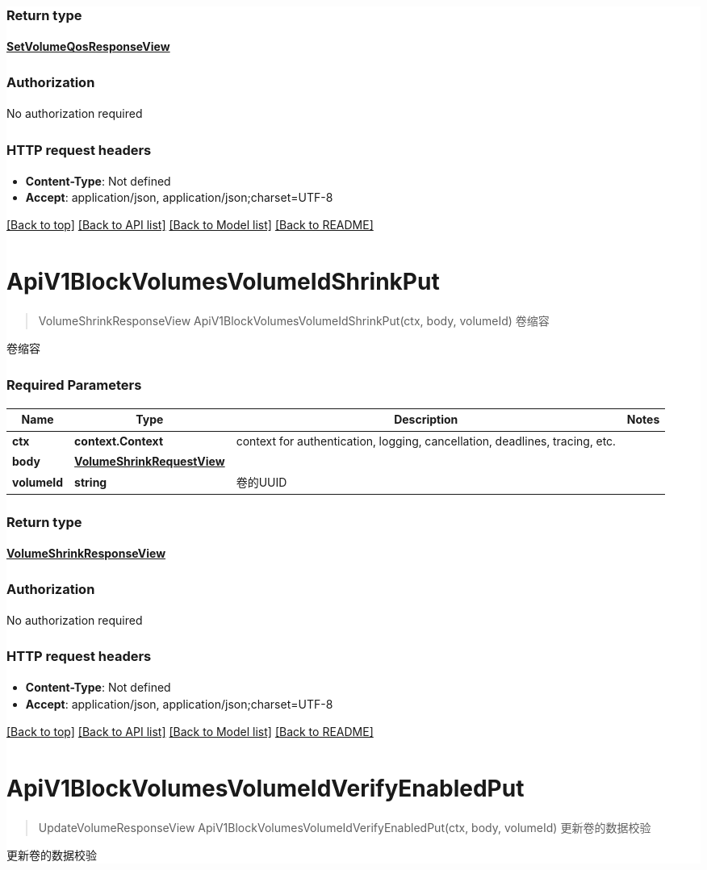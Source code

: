 ### Return type

[**SetVolumeQosResponseView**](SetVolumeQOSResponseView.md)

### Authorization

No authorization required

### HTTP request headers

 - **Content-Type**: Not defined
 - **Accept**: application/json, application/json;charset=UTF-8

[[Back to top]](#) [[Back to API list]](../README.md#documentation-for-api-endpoints) [[Back to Model list]](../README.md#documentation-for-models) [[Back to README]](../README.md)

# **ApiV1BlockVolumesVolumeIdShrinkPut**
> VolumeShrinkResponseView ApiV1BlockVolumesVolumeIdShrinkPut(ctx, body, volumeId)
卷缩容

卷缩容

### Required Parameters

Name | Type | Description  | Notes
------------- | ------------- | ------------- | -------------
 **ctx** | **context.Context** | context for authentication, logging, cancellation, deadlines, tracing, etc.
  **body** | [**VolumeShrinkRequestView**](VolumeShrinkRequestView.md)|  | 
  **volumeId** | **string**| 卷的UUID | 

### Return type

[**VolumeShrinkResponseView**](VolumeShrinkResponseView.md)

### Authorization

No authorization required

### HTTP request headers

 - **Content-Type**: Not defined
 - **Accept**: application/json, application/json;charset=UTF-8

[[Back to top]](#) [[Back to API list]](../README.md#documentation-for-api-endpoints) [[Back to Model list]](../README.md#documentation-for-models) [[Back to README]](../README.md)

# **ApiV1BlockVolumesVolumeIdVerifyEnabledPut**
> UpdateVolumeResponseView ApiV1BlockVolumesVolumeIdVerifyEnabledPut(ctx, body, volumeId)
更新卷的数据校验

更新卷的数据校验
